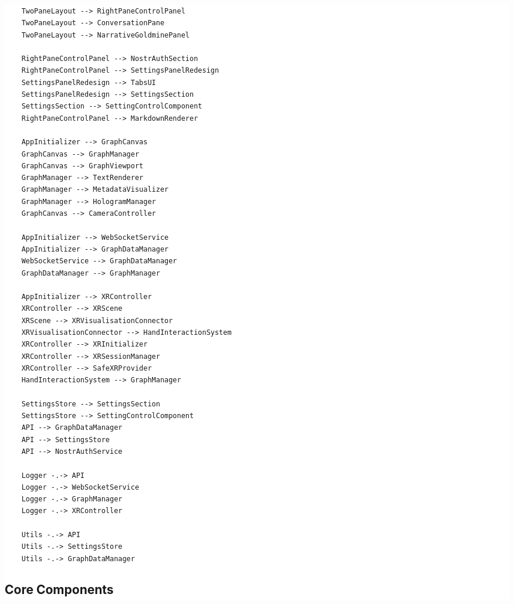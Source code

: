 ```mermaid
    TwoPaneLayout --> RightPaneControlPanel
    TwoPaneLayout --> ConversationPane
    TwoPaneLayout --> NarrativeGoldminePanel

    RightPaneControlPanel --> NostrAuthSection
    RightPaneControlPanel --> SettingsPanelRedesign
    SettingsPanelRedesign --> TabsUI
    SettingsPanelRedesign --> SettingsSection
    SettingsSection --> SettingControlComponent
    RightPaneControlPanel --> MarkdownRenderer
    
    AppInitializer --> GraphCanvas
    GraphCanvas --> GraphManager
    GraphCanvas --> GraphViewport
    GraphManager --> TextRenderer
    GraphManager --> MetadataVisualizer
    GraphManager --> HologramManager
    GraphCanvas --> CameraController
    
    AppInitializer --> WebSocketService
    AppInitializer --> GraphDataManager
    WebSocketService --> GraphDataManager
    GraphDataManager --> GraphManager
    
    AppInitializer --> XRController
    XRController --> XRScene
    XRScene --> XRVisualisationConnector
    XRVisualisationConnector --> HandInteractionSystem
    XRController --> XRInitializer
    XRController --> XRSessionManager
    XRController --> SafeXRProvider
    HandInteractionSystem --> GraphManager
    
    SettingsStore --> SettingsSection
    SettingsStore --> SettingControlComponent
    API --> GraphDataManager
    API --> SettingsStore
    API --> NostrAuthService
    
    Logger -.-> API
    Logger -.-> WebSocketService
    Logger -.-> GraphManager
    Logger -.-> XRController
    
    Utils -.-> API
    Utils -.-> SettingsStore
    Utils -.-> GraphDataManager
```

## Core Components
